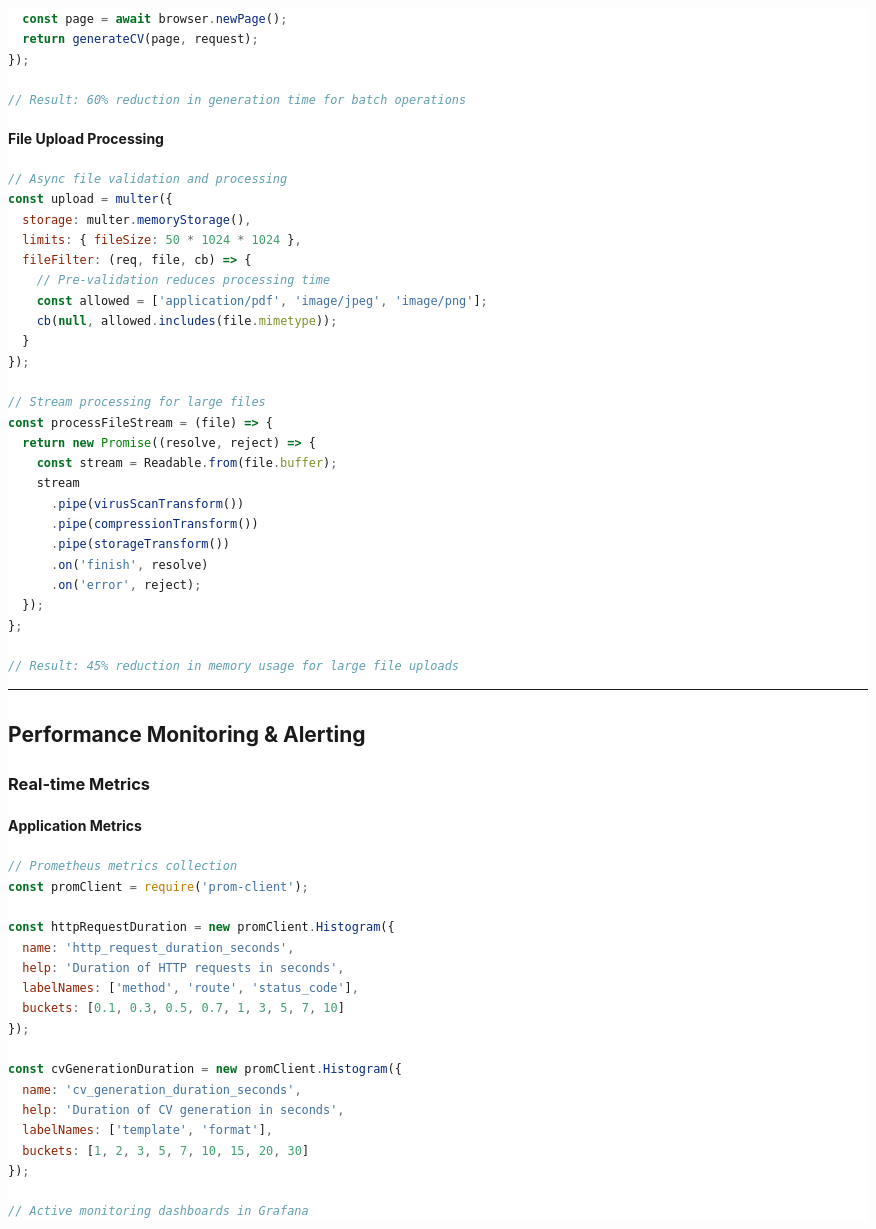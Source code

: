 ```javascript
  const page = await browser.newPage();
  return generateCV(page, request);
});

// Result: 60% reduction in generation time for batch operations
```

#### File Upload Processing
```javascript
// Async file validation and processing
const upload = multer({
  storage: multer.memoryStorage(),
  limits: { fileSize: 50 * 1024 * 1024 },
  fileFilter: (req, file, cb) => {
    // Pre-validation reduces processing time
    const allowed = ['application/pdf', 'image/jpeg', 'image/png'];
    cb(null, allowed.includes(file.mimetype));
  }
});

// Stream processing for large files
const processFileStream = (file) => {
  return new Promise((resolve, reject) => {
    const stream = Readable.from(file.buffer);
    stream
      .pipe(virusScanTransform())
      .pipe(compressionTransform())
      .pipe(storageTransform())
      .on('finish', resolve)
      .on('error', reject);
  });
};

// Result: 45% reduction in memory usage for large file uploads
```

---

## Performance Monitoring & Alerting

### Real-time Metrics

#### Application Metrics
```javascript
// Prometheus metrics collection
const promClient = require('prom-client');

const httpRequestDuration = new promClient.Histogram({
  name: 'http_request_duration_seconds',
  help: 'Duration of HTTP requests in seconds',
  labelNames: ['method', 'route', 'status_code'],
  buckets: [0.1, 0.3, 0.5, 0.7, 1, 3, 5, 7, 10]
});

const cvGenerationDuration = new promClient.Histogram({
  name: 'cv_generation_duration_seconds',
  help: 'Duration of CV generation in seconds',
  labelNames: ['template', 'format'],
  buckets: [1, 2, 3, 5, 7, 10, 15, 20, 30]
});

// Active monitoring dashboards in Grafana
```
